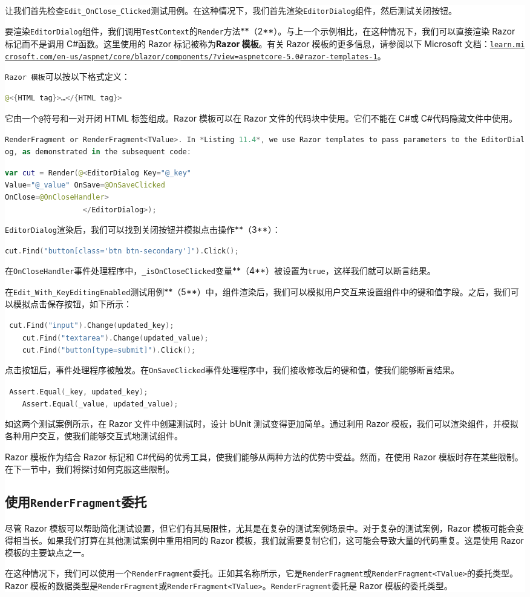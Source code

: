 让我们首先检查`Edit_OnClose_Clicked`测试用例。在这种情况下，我们首先渲染`EditorDialog`组件，然后测试关闭按钮。

要渲染`EditorDialog`组件，我们调用`TestContext`的`Render`方法**（2**）。与上一个示例相比，在这种情况下，我们可以直接渲染 Razor 标记而不是调用 C#函数。这里使用的 Razor 标记被称为**Razor 模板**。有关 Razor 模板的更多信息，请参阅以下 Microsoft 文档：[`learn.microsoft.com/en-us/aspnet/core/blazor/components/?view=aspnetcore-5.0#razor-templates-1`](https://learn.microsoft.com/en-us/aspnet/core/blazor/components/?view=aspnetcore-5.0#razor-templates-1)。

`Razor 模板`可以按以下格式定义：

```swift
@<{HTML tag}>…</{HTML tag}> 
```

它由一个`@`符号和一对开闭 HTML 标签组成。Razor 模板可以在 Razor 文件的代码块中使用。它们不能在 C#或 C#代码隐藏文件中使用。

```swift
RenderFragment or RenderFragment<TValue>. In *Listing 11.4*, we use Razor templates to pass parameters to the EditorDialog, as demonstrated in the subsequent code:
```

```swift
var cut = Render(@<EditorDialog Key="@_key"
Value="@_value" OnSave=@OnSaveClicked
OnClose=@OnCloseHandler>
                  </EditorDialog>); 
```

`EditorDialog`渲染后，我们可以找到关闭按钮并模拟点击操作**（3**）：

```swift
cut.Find("button[class='btn btn-secondary']").Click(); 
```

在`OnCloseHandler`事件处理程序中，`_isOnCloseClicked`变量**（4**）被设置为`true`，这样我们就可以断言结果。

在`Edit_With_KeyEditingEnabled`测试用例**（5**）中，组件渲染后，我们可以模拟用户交互来设置组件中的键和值字段。之后，我们可以模拟点击保存按钮，如下所示：

```swift
 cut.Find("input").Change(updated_key);
    cut.Find("textarea").Change(updated_value);
    cut.Find("button[type=submit]").Click(); 
```

点击按钮后，事件处理程序被触发。在`OnSaveClicked`事件处理程序中，我们接收修改后的键和值，使我们能够断言结果。

```swift
 Assert.Equal(_key, updated_key);
    Assert.Equal(_value, updated_value); 
```

如这两个测试案例所示，在 Razor 文件中创建测试时，设计 bUnit 测试变得更加简单。通过利用 Razor 模板，我们可以渲染组件，并模拟各种用户交互，使我们能够交互式地测试组件。

Razor 模板作为结合 Razor 标记和 C#代码的优秀工具，使我们能够从两种方法的优势中受益。然而，在使用 Razor 模板时存在某些限制。在下一节中，我们将探讨如何克服这些限制。

## 使用`RenderFragment`委托

尽管 Razor 模板可以帮助简化测试设置，但它们有其局限性，尤其是在复杂的测试案例场景中。对于复杂的测试案例，Razor 模板可能会变得相当长。如果我们打算在其他测试案例中重用相同的 Razor 模板，我们就需要复制它们，这可能会导致大量的代码重复。这是使用 Razor 模板的主要缺点之一。

在这种情况下，我们可以使用一个`RenderFragment`委托。正如其名称所示，它是`RenderFragment`或`RenderFragment<TValue>`的委托类型。Razor 模板的数据类型是`RenderFragment`或`RenderFragment<TValue>`。`RenderFragment`委托是 Razor 模板的委托类型。
